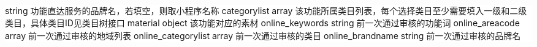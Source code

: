 <td style="text-align:left">string</td>

<td style="text-align:left">功能直达服务的品牌名，若填空，则取小程序名称</td>

</tr>

<tr>

<td style="text-align:left">categorylist</td>

<td style="text-align:left">array</td>

<td style="text-align:left">该功能所属类目列表，每个选择类目至少需要填入一级和二级类目，具体类目ID见类目树接口</td>

</tr>

<tr>

<td style="text-align:left">material</td>

<td style="text-align:left">object</td>

<td style="text-align:left">该功能对应的素材</td>

</tr>

<tr>

<td style="text-align:left">online_keywords</td>

<td style="text-align:left">string</td>

<td style="text-align:left">前一次通过审核的功能词</td>

</tr>

<tr>

<td style="text-align:left">online_areacode</td>

<td style="text-align:left">array</td>

<td style="text-align:left">前一次通过审核的地域列表</td>

</tr>

<tr>

<td style="text-align:left">online_categorylist</td>

<td style="text-align:left">array</td>

<td style="text-align:left">前一次通过审核的类目</td>

</tr>

<tr>

<td style="text-align:left">online_brandname</td>

<td style="text-align:left">string</td>

<td style="text-align:left">前一次通过审核的品牌名</td>

</tr>
